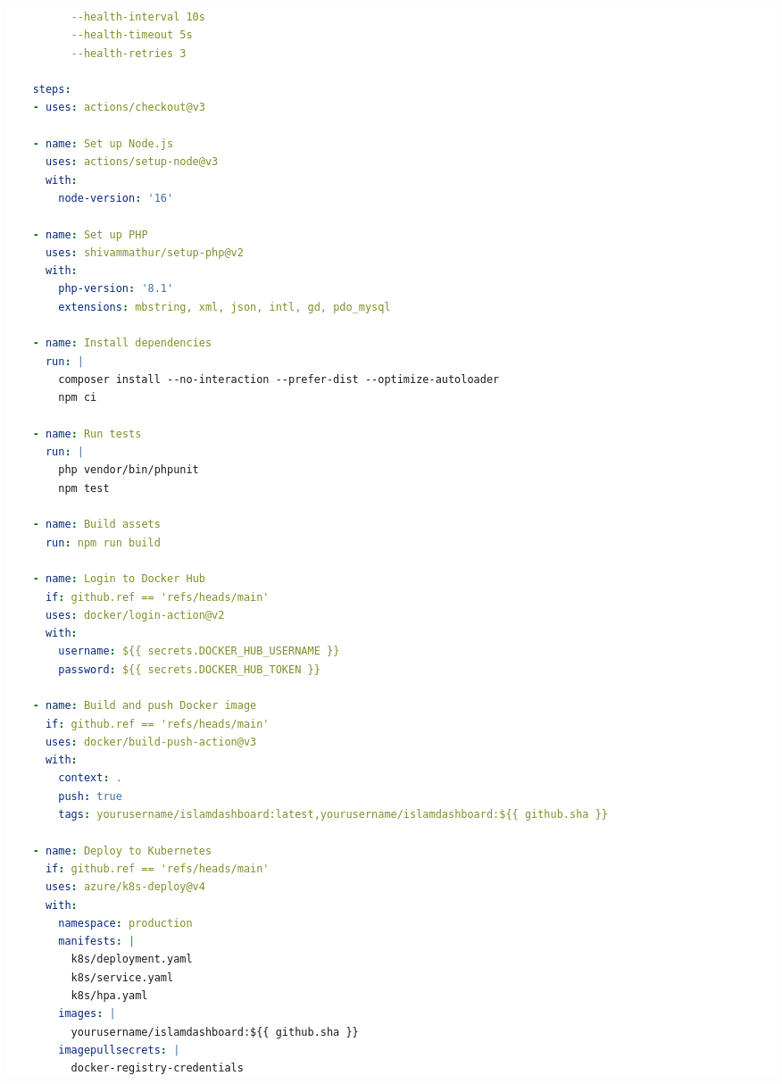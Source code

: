 ```yaml
          --health-interval 10s
          --health-timeout 5s
          --health-retries 3

    steps:
    - uses: actions/checkout@v3
    
    - name: Set up Node.js
      uses: actions/setup-node@v3
      with:
        node-version: '16'
        
    - name: Set up PHP
      uses: shivammathur/setup-php@v2
      with:
        php-version: '8.1'
        extensions: mbstring, xml, json, intl, gd, pdo_mysql
        
    - name: Install dependencies
      run: |
        composer install --no-interaction --prefer-dist --optimize-autoloader
        npm ci
        
    - name: Run tests
      run: |
        php vendor/bin/phpunit
        npm test
        
    - name: Build assets
      run: npm run build
      
    - name: Login to Docker Hub
      if: github.ref == 'refs/heads/main'
      uses: docker/login-action@v2
      with:
        username: ${{ secrets.DOCKER_HUB_USERNAME }}
        password: ${{ secrets.DOCKER_HUB_TOKEN }}
        
    - name: Build and push Docker image
      if: github.ref == 'refs/heads/main'
      uses: docker/build-push-action@v3
      with:
        context: .
        push: true
        tags: yourusername/islamdashboard:latest,yourusername/islamdashboard:${{ github.sha }}
        
    - name: Deploy to Kubernetes
      if: github.ref == 'refs/heads/main'
      uses: azure/k8s-deploy@v4
      with:
        namespace: production
        manifests: |
          k8s/deployment.yaml
          k8s/service.yaml
          k8s/hpa.yaml
        images: |
          yourusername/islamdashboard:${{ github.sha }}
        imagepullsecrets: |
          docker-registry-credentials
```
